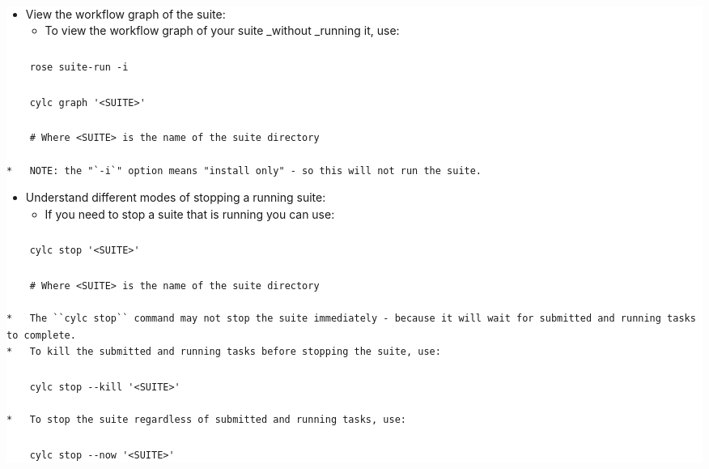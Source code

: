 *   View the workflow graph of the suite:
    *   To view the workflow graph of your suite _without _running it, use:

##### 
        rose suite-run -i


##### 
        cylc graph '<SUITE>'


##### 
        # Where <SUITE> is the name of the suite directory

    *   NOTE: the "`-i`" option means "install only" - so this will not run the suite.
*   Understand different modes of stopping a running suite:
    *   If you need to stop a suite that is running you can use:

##### 
        cylc stop '<SUITE>'


##### 
        # Where <SUITE> is the name of the suite directory

    *   The ``cylc stop`` command may not stop the suite immediately - because it will wait for submitted and running tasks to complete.
    *   To kill the submitted and running tasks before stopping the suite, use:

##### 
        cylc stop --kill '<SUITE>'

    *   To stop the suite regardless of submitted and running tasks, use:

##### 
        cylc stop --now '<SUITE>'



